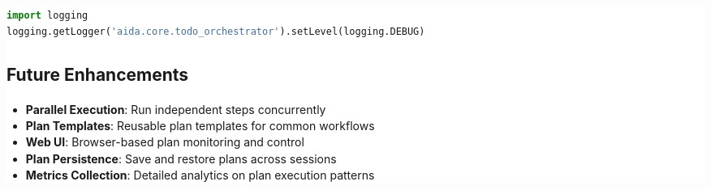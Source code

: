 ```python
import logging
logging.getLogger('aida.core.todo_orchestrator').setLevel(logging.DEBUG)
```

## Future Enhancements

- **Parallel Execution**: Run independent steps concurrently
- **Plan Templates**: Reusable plan templates for common workflows  
- **Web UI**: Browser-based plan monitoring and control
- **Plan Persistence**: Save and restore plans across sessions
- **Metrics Collection**: Detailed analytics on plan execution patterns